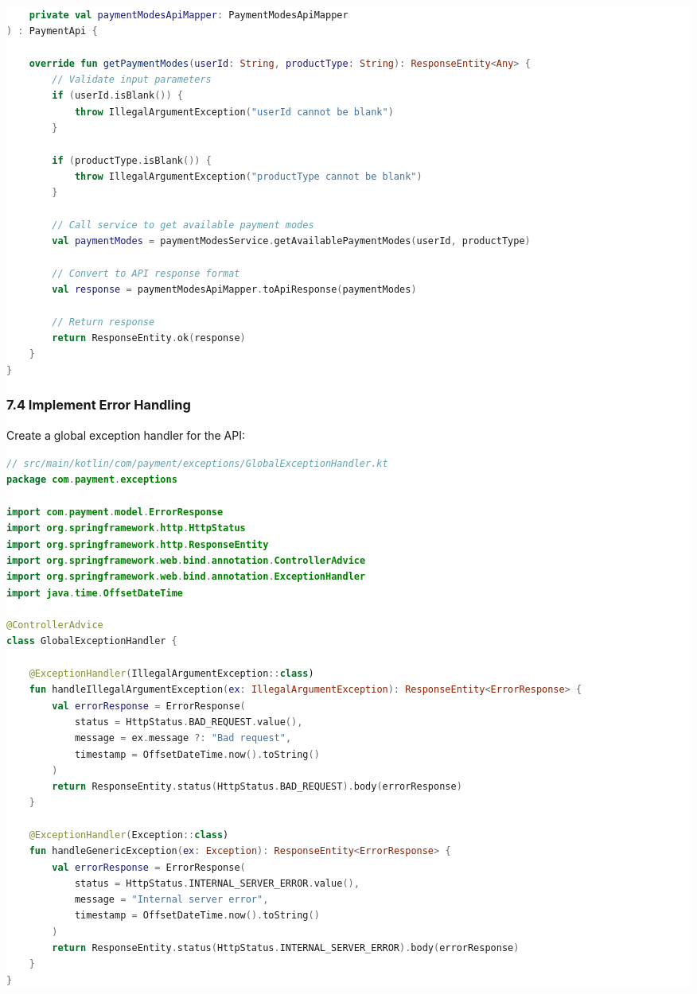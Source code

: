 ```kotlin
    private val paymentModesApiMapper: PaymentModesApiMapper
) : PaymentApi {

    override fun getPaymentModes(userId: String, productType: String): ResponseEntity<Any> {
        // Validate input parameters
        if (userId.isBlank()) {
            throw IllegalArgumentException("userId cannot be blank")
        }
        
        if (productType.isBlank()) {
            throw IllegalArgumentException("productType cannot be blank")
        }
        
        // Call service to get available payment modes
        val paymentModes = paymentModesService.getAvailablePaymentModes(userId, productType)
        
        // Convert to API response format
        val response = paymentModesApiMapper.toApiResponse(paymentModes)
        
        // Return response
        return ResponseEntity.ok(response)
    }
}
```

### 7.4 Implement Error Handling

Create a global exception handler for the API:

```kotlin
// src/main/kotlin/com/payment/exceptions/GlobalExceptionHandler.kt
package com.payment.exceptions

import com.payment.model.ErrorResponse
import org.springframework.http.HttpStatus
import org.springframework.http.ResponseEntity
import org.springframework.web.bind.annotation.ControllerAdvice
import org.springframework.web.bind.annotation.ExceptionHandler
import java.time.OffsetDateTime

@ControllerAdvice
class GlobalExceptionHandler {

    @ExceptionHandler(IllegalArgumentException::class)
    fun handleIllegalArgumentException(ex: IllegalArgumentException): ResponseEntity<ErrorResponse> {
        val errorResponse = ErrorResponse(
            status = HttpStatus.BAD_REQUEST.value(),
            message = ex.message ?: "Bad request",
            timestamp = OffsetDateTime.now().toString()
        )
        return ResponseEntity.status(HttpStatus.BAD_REQUEST).body(errorResponse)
    }
    
    @ExceptionHandler(Exception::class)
    fun handleGenericException(ex: Exception): ResponseEntity<ErrorResponse> {
        val errorResponse = ErrorResponse(
            status = HttpStatus.INTERNAL_SERVER_ERROR.value(),
            message = "Internal server error",
            timestamp = OffsetDateTime.now().toString()
        )
        return ResponseEntity.status(HttpStatus.INTERNAL_SERVER_ERROR).body(errorResponse)
    }
}
```